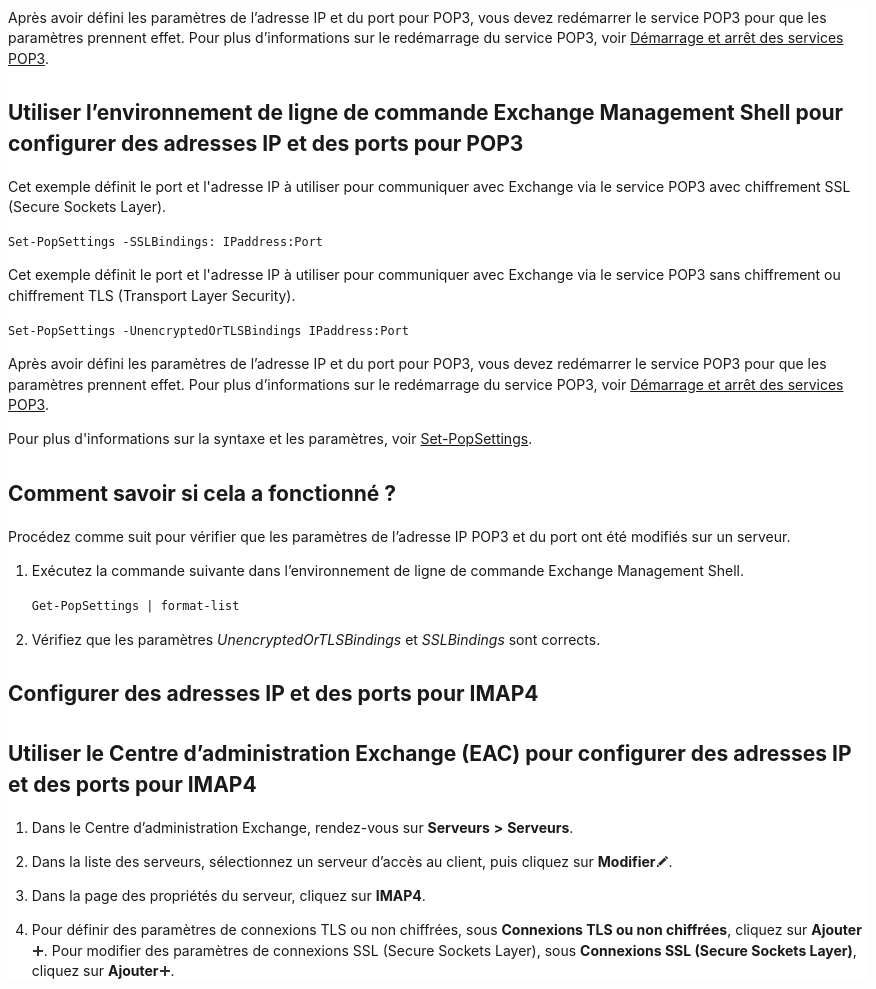 Après avoir défini les paramètres de l’adresse IP et du port pour POP3, vous devez redémarrer le service POP3 pour que les paramètres prennent effet. Pour plus d’informations sur le redémarrage du service POP3, voir [Démarrage et arrêt des services POP3](start-and-stop-the-pop3-services-exchange-2013-help.md).

## Utiliser l’environnement de ligne de commande Exchange Management Shell pour configurer des adresses IP et des ports pour POP3

Cet exemple définit le port et l'adresse IP à utiliser pour communiquer avec Exchange via le service POP3 avec chiffrement SSL (Secure Sockets Layer).

    Set-PopSettings -SSLBindings: IPaddress:Port

Cet exemple définit le port et l'adresse IP à utiliser pour communiquer avec Exchange via le service POP3 sans chiffrement ou chiffrement TLS (Transport Layer Security).

    Set-PopSettings -UnencryptedOrTLSBindings IPaddress:Port

Après avoir défini les paramètres de l’adresse IP et du port pour POP3, vous devez redémarrer le service POP3 pour que les paramètres prennent effet. Pour plus d’informations sur le redémarrage du service POP3, voir [Démarrage et arrêt des services POP3](start-and-stop-the-pop3-services-exchange-2013-help.md).

Pour plus d'informations sur la syntaxe et les paramètres, voir [Set-PopSettings](https://technet.microsoft.com/fr-fr/library/aa997154\(v=exchg.150\)).

## Comment savoir si cela a fonctionné ?

Procédez comme suit pour vérifier que les paramètres de l’adresse IP POP3 et du port ont été modifiés sur un serveur.

1.  Exécutez la commande suivante dans l’environnement de ligne de commande Exchange Management Shell.
    
        Get-PopSettings | format-list

2.  Vérifiez que les paramètres *UnencryptedOrTLSBindings* et *SSLBindings* sont corrects.

## Configurer des adresses IP et des ports pour IMAP4

## Utiliser le Centre d’administration Exchange (EAC) pour configurer des adresses IP et des ports pour IMAP4

1.  Dans le Centre d’administration Exchange, rendez-vous sur **Serveurs** **\>** **Serveurs**.

2.  Dans la liste des serveurs, sélectionnez un serveur d’accès au client, puis cliquez sur **Modifier**![Icône Modifier](images/Bb124582.6f53ccb2-1f13-4c02-bea0-30690e6ea71d(EXCHG.150).gif "Icône Modifier").

3.  Dans la page des propriétés du serveur, cliquez sur **IMAP4**.

4.  Pour définir des paramètres de connexions TLS ou non chiffrées, sous **Connexions TLS ou non chiffrées**, cliquez sur **Ajouter**![Icône Ajouter](images/JJ218640.c1e75329-d6d7-4073-a27d-498590bbb558(EXCHG.150).gif "Icône Ajouter"). Pour modifier des paramètres de connexions SSL (Secure Sockets Layer), sous **Connexions SSL (Secure Sockets Layer)**, cliquez sur **Ajouter**![Icône Ajouter](images/JJ218640.c1e75329-d6d7-4073-a27d-498590bbb558(EXCHG.150).gif "Icône Ajouter").
